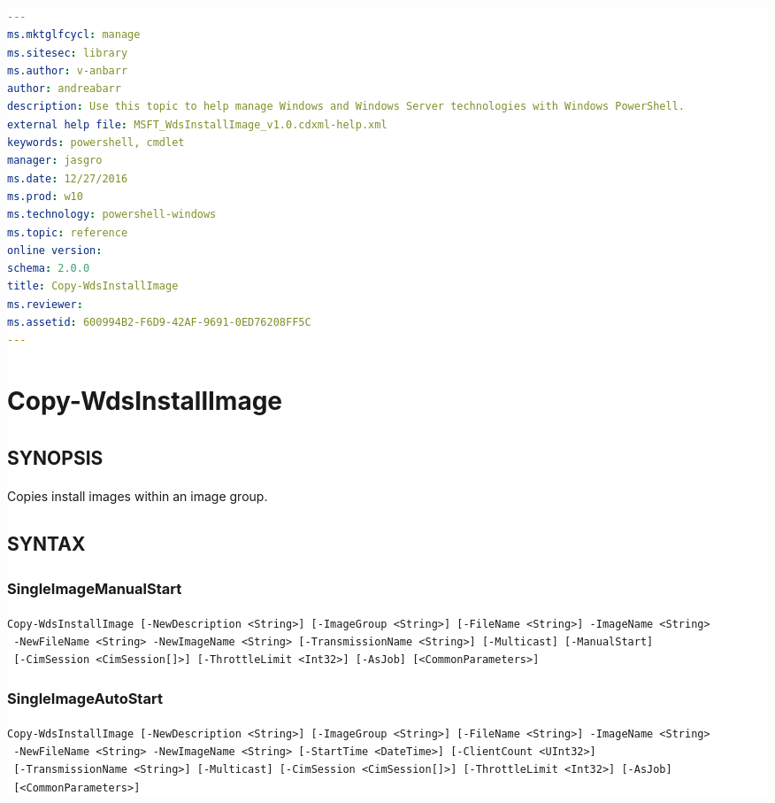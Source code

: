 ```yaml
---
ms.mktglfcycl: manage
ms.sitesec: library
ms.author: v-anbarr
author: andreabarr
description: Use this topic to help manage Windows and Windows Server technologies with Windows PowerShell.
external help file: MSFT_WdsInstallImage_v1.0.cdxml-help.xml
keywords: powershell, cmdlet
manager: jasgro
ms.date: 12/27/2016
ms.prod: w10
ms.technology: powershell-windows
ms.topic: reference
online version: 
schema: 2.0.0
title: Copy-WdsInstallImage
ms.reviewer:
ms.assetid: 600994B2-F6D9-42AF-9691-0ED76208FF5C
---
```


# Copy-WdsInstallImage

## SYNOPSIS
Copies install images within an image group.

## SYNTAX

### SingleImageManualStart
```
Copy-WdsInstallImage [-NewDescription <String>] [-ImageGroup <String>] [-FileName <String>] -ImageName <String>
 -NewFileName <String> -NewImageName <String> [-TransmissionName <String>] [-Multicast] [-ManualStart]
 [-CimSession <CimSession[]>] [-ThrottleLimit <Int32>] [-AsJob] [<CommonParameters>]
```

### SingleImageAutoStart
```
Copy-WdsInstallImage [-NewDescription <String>] [-ImageGroup <String>] [-FileName <String>] -ImageName <String>
 -NewFileName <String> -NewImageName <String> [-StartTime <DateTime>] [-ClientCount <UInt32>]
 [-TransmissionName <String>] [-Multicast] [-CimSession <CimSession[]>] [-ThrottleLimit <Int32>] [-AsJob]
 [<CommonParameters>]
```
